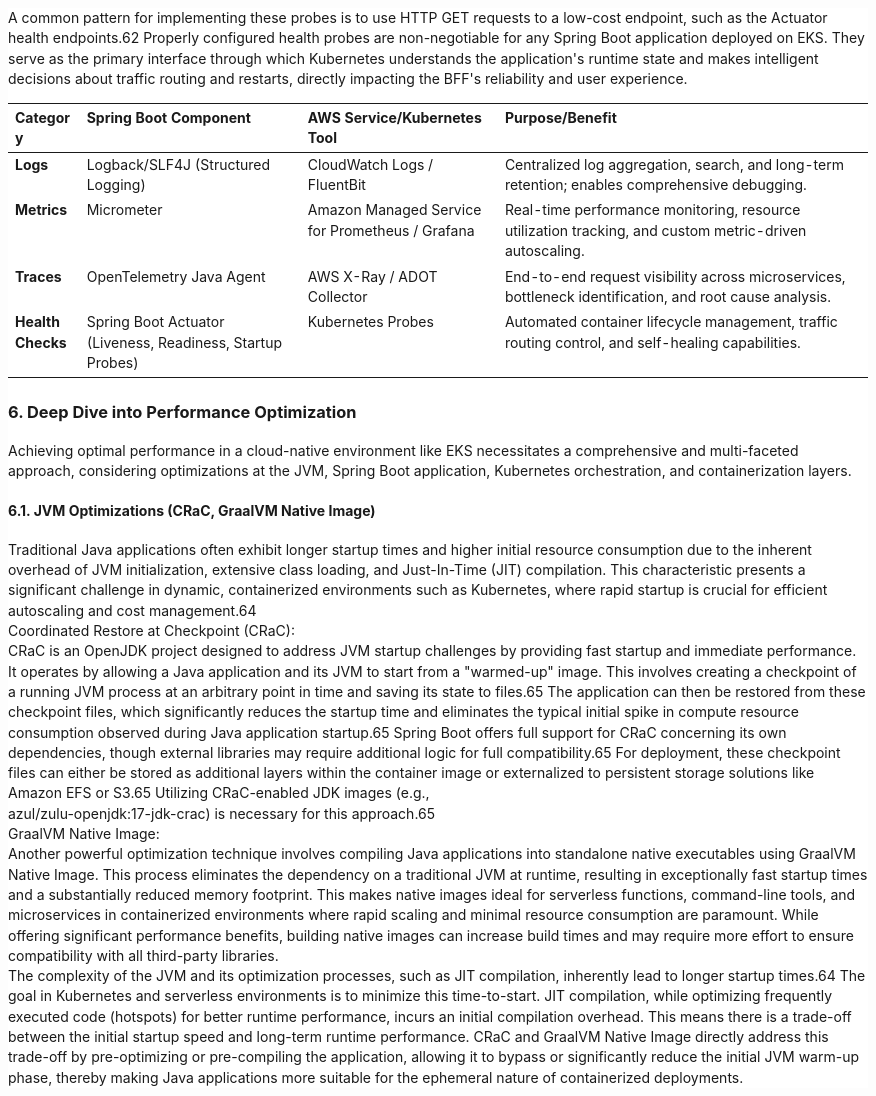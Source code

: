 A common pattern for implementing these probes is to use HTTP GET requests to a low-cost endpoint, such as the Actuator health endpoints.62 Properly configured health probes are non-negotiable for any Spring Boot application deployed on EKS. They serve as the primary interface through which Kubernetes understands the application's runtime state and makes intelligent decisions about traffic routing and restarts, directly impacting the BFF's reliability and user experience.

| Category | Spring Boot Component | AWS Service/Kubernetes Tool | Purpose/Benefit |
| :---- | :---- | :---- | :---- |
| **Logs** | Logback/SLF4J (Structured Logging) | CloudWatch Logs / FluentBit | Centralized log aggregation, search, and long-term retention; enables comprehensive debugging. |
| **Metrics** | Micrometer | Amazon Managed Service for Prometheus / Grafana | Real-time performance monitoring, resource utilization tracking, and custom metric-driven autoscaling. |
| **Traces** | OpenTelemetry Java Agent | AWS X-Ray / ADOT Collector | End-to-end request visibility across microservices, bottleneck identification, and root cause analysis. |
| **Health Checks** | Spring Boot Actuator (Liveness, Readiness, Startup Probes) | Kubernetes Probes | Automated container lifecycle management, traffic routing control, and self-healing capabilities. |

### **6\. Deep Dive into Performance Optimization**

Achieving optimal performance in a cloud-native environment like EKS necessitates a comprehensive and multi-faceted approach, considering optimizations at the JVM, Spring Boot application, Kubernetes orchestration, and containerization layers.

#### **6.1. JVM Optimizations (CRaC, GraalVM Native Image)**

Traditional Java applications often exhibit longer startup times and higher initial resource consumption due to the inherent overhead of JVM initialization, extensive class loading, and Just-In-Time (JIT) compilation. This characteristic presents a significant challenge in dynamic, containerized environments such as Kubernetes, where rapid startup is crucial for efficient autoscaling and cost management.64  
Coordinated Restore at Checkpoint (CRaC):  
CRaC is an OpenJDK project designed to address JVM startup challenges by providing fast startup and immediate performance. It operates by allowing a Java application and its JVM to start from a "warmed-up" image. This involves creating a checkpoint of a running JVM process at an arbitrary point in time and saving its state to files.65 The application can then be restored from these checkpoint files, which significantly reduces the startup time and eliminates the typical initial spike in compute resource consumption observed during Java application startup.65 Spring Boot offers full support for CRaC concerning its own dependencies, though external libraries may require additional logic for full compatibility.65 For deployment, these checkpoint files can either be stored as additional layers within the container image or externalized to persistent storage solutions like Amazon EFS or S3.65 Utilizing CRaC-enabled JDK images (e.g.,  
azul/zulu-openjdk:17-jdk-crac) is necessary for this approach.65  
GraalVM Native Image:  
Another powerful optimization technique involves compiling Java applications into standalone native executables using GraalVM Native Image. This process eliminates the dependency on a traditional JVM at runtime, resulting in exceptionally fast startup times and a substantially reduced memory footprint. This makes native images ideal for serverless functions, command-line tools, and microservices in containerized environments where rapid scaling and minimal resource consumption are paramount. While offering significant performance benefits, building native images can increase build times and may require more effort to ensure compatibility with all third-party libraries.  
The complexity of the JVM and its optimization processes, such as JIT compilation, inherently lead to longer startup times.64 The goal in Kubernetes and serverless environments is to minimize this time-to-start. JIT compilation, while optimizing frequently executed code (hotspots) for better runtime performance, incurs an initial compilation overhead. This means there is a trade-off between the initial startup speed and long-term runtime performance. CRaC and GraalVM Native Image directly address this trade-off by pre-optimizing or pre-compiling the application, allowing it to bypass or significantly reduce the initial JVM warm-up phase, thereby making Java applications more suitable for the ephemeral nature of containerized deployments.
